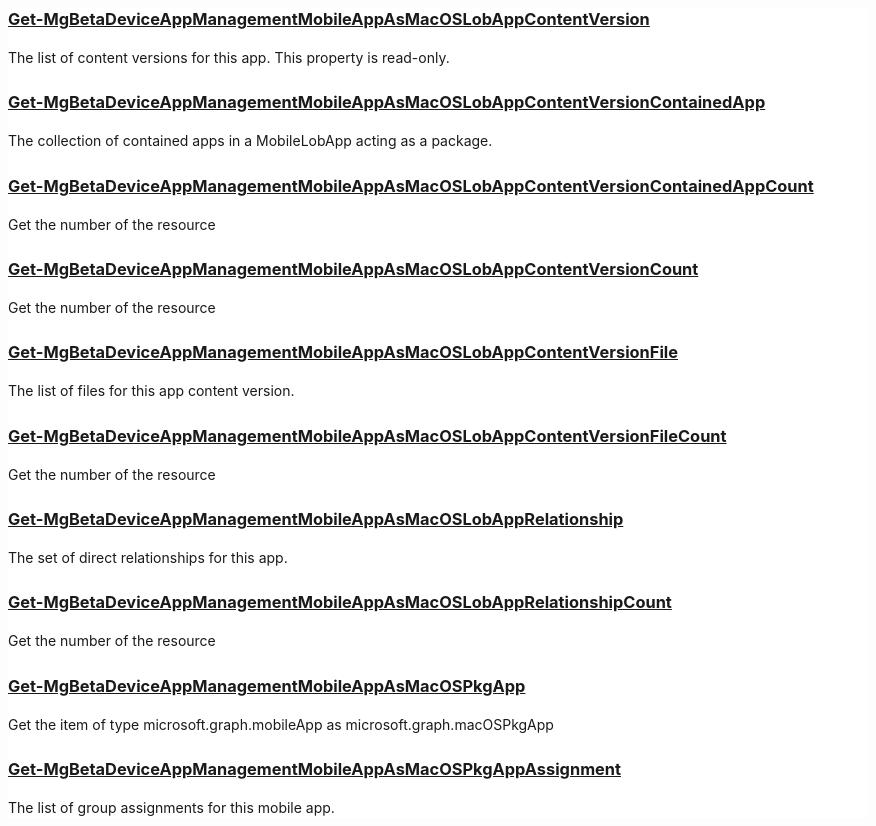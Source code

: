 ### [Get-MgBetaDeviceAppManagementMobileAppAsMacOSLobAppContentVersion](Get-MgBetaDeviceAppManagementMobileAppAsMacOSLobAppContentVersion.md)
The list of content versions for this app.
This property is read-only.

### [Get-MgBetaDeviceAppManagementMobileAppAsMacOSLobAppContentVersionContainedApp](Get-MgBetaDeviceAppManagementMobileAppAsMacOSLobAppContentVersionContainedApp.md)
The collection of contained apps in a MobileLobApp acting as a package.

### [Get-MgBetaDeviceAppManagementMobileAppAsMacOSLobAppContentVersionContainedAppCount](Get-MgBetaDeviceAppManagementMobileAppAsMacOSLobAppContentVersionContainedAppCount.md)
Get the number of the resource

### [Get-MgBetaDeviceAppManagementMobileAppAsMacOSLobAppContentVersionCount](Get-MgBetaDeviceAppManagementMobileAppAsMacOSLobAppContentVersionCount.md)
Get the number of the resource

### [Get-MgBetaDeviceAppManagementMobileAppAsMacOSLobAppContentVersionFile](Get-MgBetaDeviceAppManagementMobileAppAsMacOSLobAppContentVersionFile.md)
The list of files for this app content version.

### [Get-MgBetaDeviceAppManagementMobileAppAsMacOSLobAppContentVersionFileCount](Get-MgBetaDeviceAppManagementMobileAppAsMacOSLobAppContentVersionFileCount.md)
Get the number of the resource

### [Get-MgBetaDeviceAppManagementMobileAppAsMacOSLobAppRelationship](Get-MgBetaDeviceAppManagementMobileAppAsMacOSLobAppRelationship.md)
The set of direct relationships for this app.

### [Get-MgBetaDeviceAppManagementMobileAppAsMacOSLobAppRelationshipCount](Get-MgBetaDeviceAppManagementMobileAppAsMacOSLobAppRelationshipCount.md)
Get the number of the resource

### [Get-MgBetaDeviceAppManagementMobileAppAsMacOSPkgApp](Get-MgBetaDeviceAppManagementMobileAppAsMacOSPkgApp.md)
Get the item of type microsoft.graph.mobileApp as microsoft.graph.macOSPkgApp

### [Get-MgBetaDeviceAppManagementMobileAppAsMacOSPkgAppAssignment](Get-MgBetaDeviceAppManagementMobileAppAsMacOSPkgAppAssignment.md)
The list of group assignments for this mobile app.
